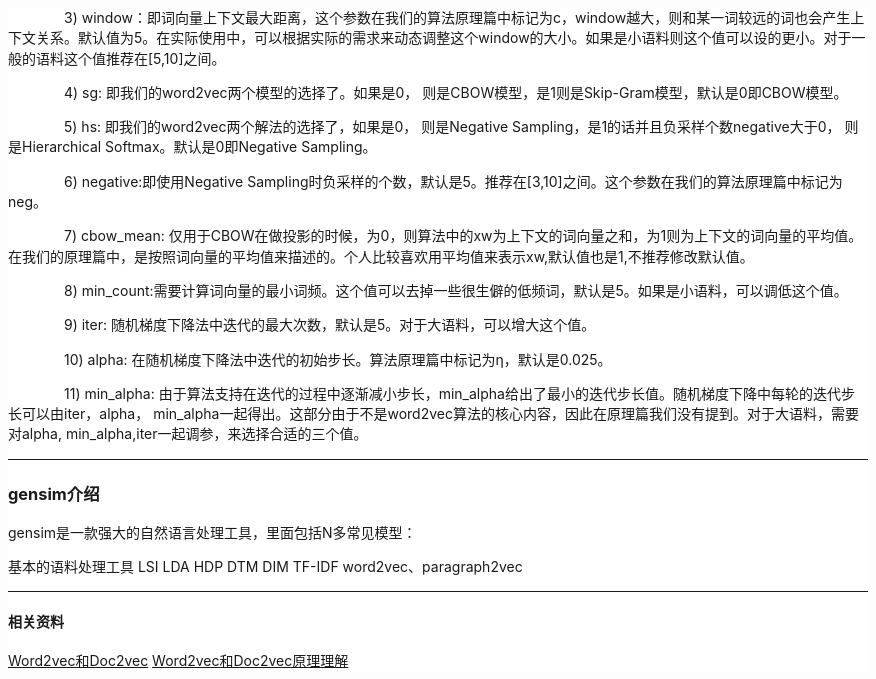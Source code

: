  　　　　3) window：即词向量上下文最大距离，这个参数在我们的算法原理篇中标记为c，window越大，则和某一词较远的词也会产生上下文关系。默认值为5。在实际使用中，可以根据实际的需求来动态调整这个window的大小。如果是小语料则这个值可以设的更小。对于一般的语料这个值推荐在[5,10]之间。
 
 　　　　4) sg: 即我们的word2vec两个模型的选择了。如果是0， 则是CBOW模型，是1则是Skip-Gram模型，默认是0即CBOW模型。
 
 　　　　5) hs: 即我们的word2vec两个解法的选择了，如果是0， 则是Negative Sampling，是1的话并且负采样个数negative大于0， 则是Hierarchical Softmax。默认是0即Negative Sampling。
 
 　　　　6) negative:即使用Negative Sampling时负采样的个数，默认是5。推荐在[3,10]之间。这个参数在我们的算法原理篇中标记为neg。
 
 　　　　7) cbow_mean: 仅用于CBOW在做投影的时候，为0，则算法中的xw为上下文的词向量之和，为1则为上下文的词向量的平均值。在我们的原理篇中，是按照词向量的平均值来描述的。个人比较喜欢用平均值来表示xw,默认值也是1,不推荐修改默认值。
 
 　　　　8) min_count:需要计算词向量的最小词频。这个值可以去掉一些很生僻的低频词，默认是5。如果是小语料，可以调低这个值。
 
 　　　　9) iter: 随机梯度下降法中迭代的最大次数，默认是5。对于大语料，可以增大这个值。
 
 　　　　10) alpha: 在随机梯度下降法中迭代的初始步长。算法原理篇中标记为η，默认是0.025。
 
 　　　　11) min_alpha: 由于算法支持在迭代的过程中逐渐减小步长，min_alpha给出了最小的迭代步长值。随机梯度下降中每轮的迭代步长可以由iter，alpha， min_alpha一起得出。这部分由于不是word2vec算法的核心内容，因此在原理篇我们没有提到。对于大语料，需要对alpha, min_alpha,iter一起调参，来选择合适的三个值。
 
 
 
 -------
 ### gensim介绍
 gensim是一款强大的自然语言处理工具，里面包括N多常见模型：
 
 基本的语料处理工具
 LSI
 LDA
 HDP
 DTM
 DIM
 TF-IDF
 word2vec、paragraph2vec
 
 ------
 
 
 #### 相关资料
 [Word2vec和Doc2vec](https://blog.csdn.net/mpk_no1/article/details/72510655?utm_source=blogxgwz0)
 [Word2vec和Doc2vec原理理解](https://blog.csdn.net/mpk_no1/article/details/72458003)